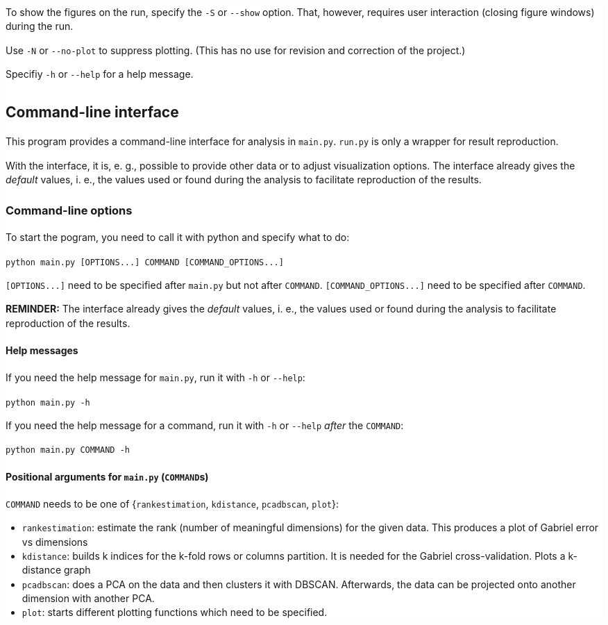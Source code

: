 To show the figures on the run, specify the `-S` or `--show` option. That, however, requires user interaction (closing figure windows) during the run.

Use `-N` or `--no-plot` to suppress plotting. (This has no use for revision and correction of the project.)

Specifiy `-h` or `--help` for a help message.

<a name="command-line" />

## Command-line interface

This program provides a command-line interface for analysis in `main.py`. `run.py` is only a wrapper for result reproduction.

With the interface, it is, e. g., possible to provide other data or to adjust visualization options. The interface already gives the *default* values, i. e., the values used or found during the analysis to facilitate reproduction of the results.

### Command-line options

To start the pogram, you need to call it with python and specify what to do:

```shell
python main.py [OPTIONS...] COMMAND [COMMAND_OPTIONS...]
```

`[OPTIONS...]` need to be specified after `main.py` but not after `COMMAND`. `[COMMAND_OPTIONS...]` need to be specified after `COMMAND`.

**REMINDER:** The interface already gives the *default* values, i. e., the values used or found during the analysis to facilitate reproduction of the results.

#### Help messages

If you need the help message for `main.py`, run it with `-h` or `--help`:

```shell
python main.py -h
```

If you need the help message for a command, run it with `-h` or `--help` *after* the `COMMAND`:

```shell
python main.py COMMAND -h
```

#### Positional arguments for `main.py` (`COMMAND`s)

`COMMAND` needs to be one of {`rankestimation`, `kdistance`, `pcadbscan`, `plot`}:
* `rankestimation`: estimate the rank (number of meaningful dimensions) for the given data. This produces a plot of Gabriel error vs dimensions
* `kdistance`: builds k indices for the k-fold rows or columns partition. It is needed for the Gabriel cross-validation. Plots a k-distance graph
* `pcadbscan`: does a PCA on the data and then clusters it with DBSCAN. Afterwards, the data can be projected onto another dimension with another PCA.
* `plot`: starts different plotting functions which need to be specified.
